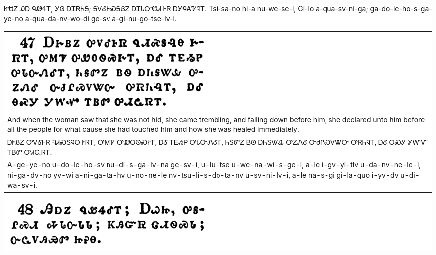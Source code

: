 </tr>
<tr class="odd">
<td>ᏥᏌᏃ ᎯᎠ ᏄᏪᏎᎢ, ᎩᎶ ᎠᏆᏒᏂᎦ; ᎦᏙᎴᎰᏍᎦᏰᏃ ᎠᏆᏓᏅᏬᏗ ᎨᏒ ᎠᎩᏄᎪᏤᎸᎢ.</td>
</tr>
<tr class="even">
<td>Tsi-sa-no hi-a nu-we-se-i, Gi-lo a-qua-sv-ni-ga; ga-do-le-ho-s-ga-ye-no a-qua-da-nv-wo-di ge-sv a-gi-nu-go-tse-lv-i.</td>
</tr>
</tbody>
</table>

<table>
<tbody>
<tr class="odd">
<td><a href="030847.png"><img src="030847.png" width="400" /></a></td>
</tr>
<tr class="even">
<td>And when the woman saw that she was not hid, she came trembling, and falling down before him, she declared unto him before all the people for what cause she had touched him and how she was healed immediately.</td>
</tr>
<tr class="odd">
<td>ᎠᎨᏰᏃ ᎤᏙᎴᎰᏒ ᏄᏗᏍᎦᎸᎾ ᎨᏒᎢ, ᎤᎷᏤ ᎤᏪᎾᏫᏍᎨᎢ, ᎠᎴ ᎢᎬᏱᏢ ᎤᏓᏅᏁᎴᎢ, ᏂᎦᏛᏃ ᏴᏫ ᎠᏂᎦᏔᎲ ᎤᏃᏁᎴ ᏅᏧᎵᏍᏙᏔᏅ ᎤᏒᏂᎸᎢ, ᎠᎴ ᎾᏍᎩ ᎩᎳᏉ ᎢᏴᏛ ᎤᏗᏩᏒᎢ.</td>
</tr>
<tr class="even">
<td>A-ge-ye-no u-do-le-ho-sv nu-di-s-ga-lv-na ge-sv-i, u-lu-tse u-we-na-wi-s-ge-i, a-le i-gv-yi-tlv u-da-nv-ne-le-i, ni-ga-dv-no yv-wi a-ni-ga-ta-hv u-no-ne-le nv-tsu-li-s-do-ta-nv u-sv-ni-lv-i, a-le na-s-gi gi-la-quo i-yv-dv u-di-wa-sv-i.</td>
</tr>
</tbody>
</table>

<table>
<tbody>
<tr class="odd">
<td><a href="030848.png"><img src="030848.png" width="400" /></a></td>